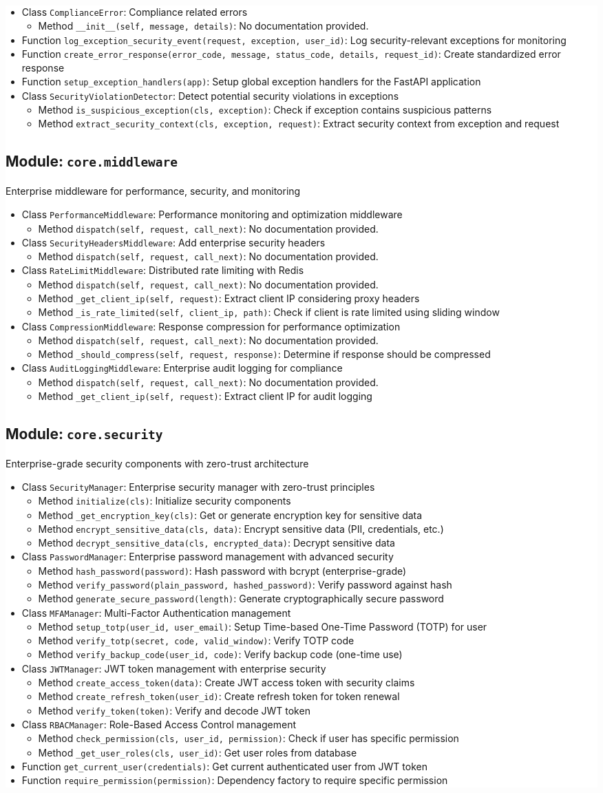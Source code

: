 - Class `ComplianceError`: Compliance related errors
  - Method `__init__(self, message, details)`: No documentation provided.
- Function `log_exception_security_event(request, exception, user_id)`: Log security-relevant exceptions for monitoring
- Function `create_error_response(error_code, message, status_code, details, request_id)`: Create standardized error response
- Function `setup_exception_handlers(app)`: Setup global exception handlers for the FastAPI application
- Class `SecurityViolationDetector`: Detect potential security violations in exceptions
  - Method `is_suspicious_exception(cls, exception)`: Check if exception contains suspicious patterns
  - Method `extract_security_context(cls, exception, request)`: Extract security context from exception and request

## Module: `core.middleware`
Enterprise middleware for performance, security, and monitoring

- Class `PerformanceMiddleware`: Performance monitoring and optimization middleware
  - Method `dispatch(self, request, call_next)`: No documentation provided.
- Class `SecurityHeadersMiddleware`: Add enterprise security headers
  - Method `dispatch(self, request, call_next)`: No documentation provided.
- Class `RateLimitMiddleware`: Distributed rate limiting with Redis
  - Method `dispatch(self, request, call_next)`: No documentation provided.
  - Method `_get_client_ip(self, request)`: Extract client IP considering proxy headers
  - Method `_is_rate_limited(self, client_ip, path)`: Check if client is rate limited using sliding window
- Class `CompressionMiddleware`: Response compression for performance optimization
  - Method `dispatch(self, request, call_next)`: No documentation provided.
  - Method `_should_compress(self, request, response)`: Determine if response should be compressed
- Class `AuditLoggingMiddleware`: Enterprise audit logging for compliance
  - Method `dispatch(self, request, call_next)`: No documentation provided.
  - Method `_get_client_ip(self, request)`: Extract client IP for audit logging

## Module: `core.security`
Enterprise-grade security components with zero-trust architecture

- Class `SecurityManager`: Enterprise security manager with zero-trust principles
  - Method `initialize(cls)`: Initialize security components
  - Method `_get_encryption_key(cls)`: Get or generate encryption key for sensitive data
  - Method `encrypt_sensitive_data(cls, data)`: Encrypt sensitive data (PII, credentials, etc.)
  - Method `decrypt_sensitive_data(cls, encrypted_data)`: Decrypt sensitive data
- Class `PasswordManager`: Enterprise password management with advanced security
  - Method `hash_password(password)`: Hash password with bcrypt (enterprise-grade)
  - Method `verify_password(plain_password, hashed_password)`: Verify password against hash
  - Method `generate_secure_password(length)`: Generate cryptographically secure password
- Class `MFAManager`: Multi-Factor Authentication management
  - Method `setup_totp(user_id, user_email)`: Setup Time-based One-Time Password (TOTP) for user
  - Method `verify_totp(secret, code, valid_window)`: Verify TOTP code
  - Method `verify_backup_code(user_id, code)`: Verify backup code (one-time use)
- Class `JWTManager`: JWT token management with enterprise security
  - Method `create_access_token(data)`: Create JWT access token with security claims
  - Method `create_refresh_token(user_id)`: Create refresh token for token renewal
  - Method `verify_token(token)`: Verify and decode JWT token
- Class `RBACManager`: Role-Based Access Control management
  - Method `check_permission(cls, user_id, permission)`: Check if user has specific permission
  - Method `_get_user_roles(cls, user_id)`: Get user roles from database
- Function `get_current_user(credentials)`: Get current authenticated user from JWT token
- Function `require_permission(permission)`: Dependency factory to require specific permission
